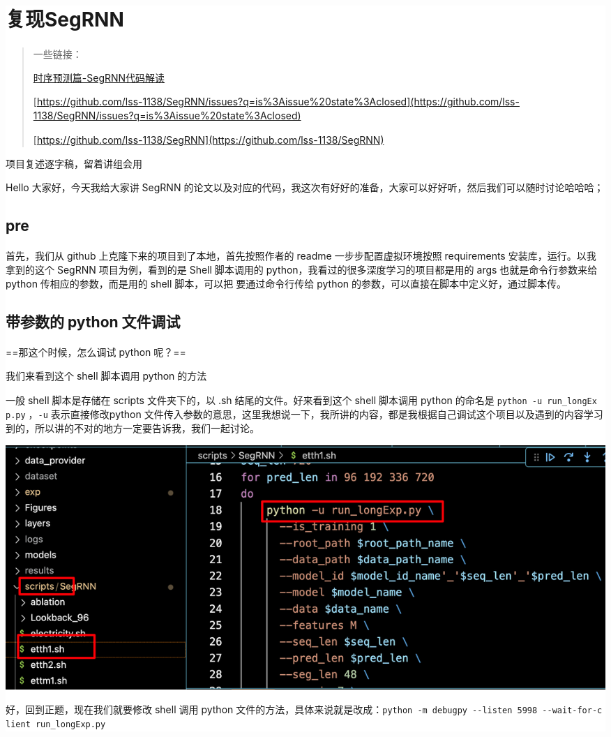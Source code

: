 #  复现SegRNN

> 一些链接：
>
> [时序预测篇-SegRNN代码解读](https://zhuanlan.zhihu.com/p/688583267)
>
> [https://github.com/lss-1138/SegRNN/issues?q=is%3Aissue%20state%3Aclosed](https://github.com/lss-1138/SegRNN/issues?q=is%3Aissue%20state%3Aclosed)
>
> [https://github.com/lss-1138/SegRNN](https://github.com/lss-1138/SegRNN)

项目复述逐字稿，留着讲组会用

Hello 大家好，今天我给大家讲 SegRNN 的论文以及对应的代码，我这次有好好的准备，大家可以好好听，然后我们可以随时讨论哈哈哈；

## pre

首先，我们从 github 上克隆下来的项目到了本地，首先按照作者的 readme 一步步配置虚拟环境按照 requirements 安装库，运行。以我拿到的这个 SegRNN 项目为例，看到的是 Shell 脚本调用的 python，我看过的很多深度学习的项目都是用的 args 也就是命令行参数来给 python 传相应的参数，而是用的 shell 脚本，可以把 要通过命令行传给 python 的参数，可以直接在脚本中定义好，通过脚本传。

## 带参数的 python 文件调试

==那这个时候，怎么调试 python 呢？==

我们来看到这个 shell 脚本调用 python 的方法

一般 shell 脚本是存储在 scripts 文件夹下的，以 .sh 结尾的文件。好来看到这个 shell 脚本调用 python 的命名是 `python -u run_longExp.py`  ，`-u` 表示直接修改python 文件传入参数的意思，这里我想说一下，我所讲的内容，都是我根据自己调试这个项目以及遇到的内容学习到的，所以讲的不对的地方一定要告诉我，我们一起讨论。

![image-20250307153626333](images/image-20250307153626333.png) 

好，回到正题，现在我们就要修改 shell 调用 python 文件的方法，具体来说就是改成：`python -m debugpy --listen 5998 --wait-for-client run_longExp.py`
